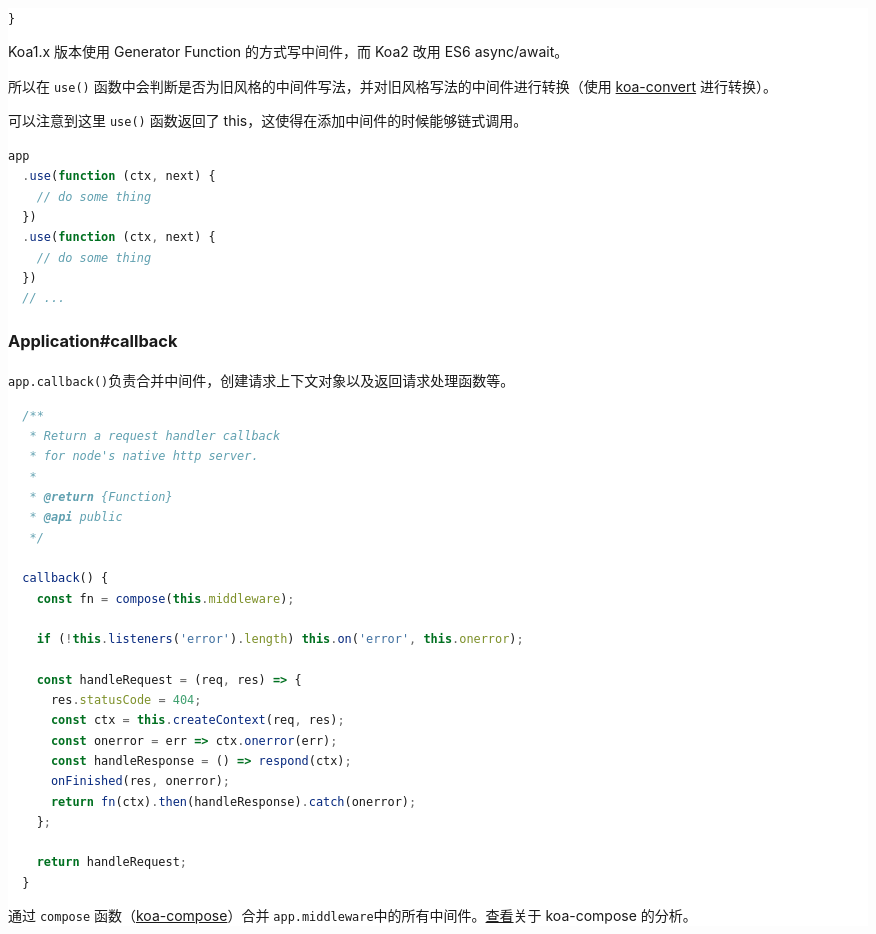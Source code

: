 ```js
}
```

Koa1.x 版本使用 Generator Function 的方式写中间件，而 Koa2 改用 ES6 async/await。

所以在 `use()` 函数中会判断是否为旧风格的中间件写法，并对旧风格写法的中间件进行转换（使用 [koa-convert](https://github.com/koajs/convert) 进行转换）。

可以注意到这里 `use()` 函数返回了 this，这使得在添加中间件的时候能够链式调用。

```js
app
  .use(function (ctx, next) {
    // do some thing
  })
  .use(function (ctx, next) {
    // do some thing
  })
  // ...
```

### Application\#callback

`app.callback()`负责合并中间件，创建请求上下文对象以及返回请求处理函数等。

```js
  /**
   * Return a request handler callback
   * for node's native http server.
   *
   * @return {Function}
   * @api public
   */

  callback() {
    const fn = compose(this.middleware);

    if (!this.listeners('error').length) this.on('error', this.onerror);

    const handleRequest = (req, res) => {
      res.statusCode = 404;
      const ctx = this.createContext(req, res);
      const onerror = err => ctx.onerror(err);
      const handleResponse = () => respond(ctx);
      onFinished(res, onerror);
      return fn(ctx).then(handleResponse).catch(onerror);
    };

    return handleRequest;
  }
```

通过 `compose` 函数（[koa-compose](https://github.com/koajs/compose)）合并 `app.middleware`中的所有中间件。[查看](/koa/compose.md)关于 koa-compose 的分析。
